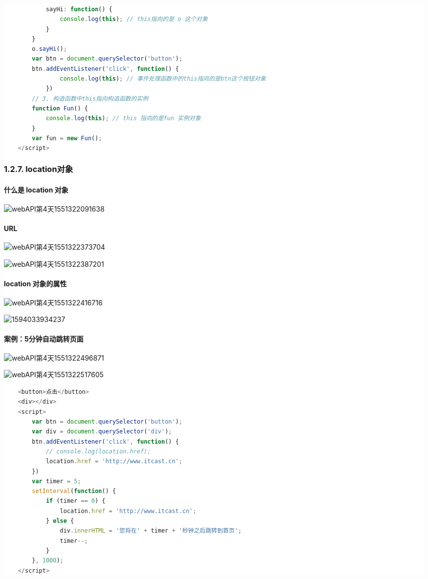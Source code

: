 ```js
            sayHi: function() {
                console.log(this); // this指向的是 o 这个对象
            }
        }
        o.sayHi();
        var btn = document.querySelector('button');
        btn.addEventListener('click', function() {
                console.log(this); // 事件处理函数中的this指向的是btn这个按钮对象
            })
        // 3. 构造函数中this指向构造函数的实例
        function Fun() {
            console.log(this); // this 指向的是fun 实例对象
        }
        var fun = new Fun();
    </script>
```



### 1.2.7. location对象

#### 什么是 location 对象

![webAPI第4天1551322091638](https://raw.githubusercontent.com/anchuanyuan/TuChuangForITX/main/image/202007/06/190430-763994.png)

#### URL

![webAPI第4天1551322373704](https://raw.githubusercontent.com/anchuanyuan/TuChuangForITX/main/image/202007/06/190432-797309.png)

![webAPI第4天1551322387201](https://raw.githubusercontent.com/anchuanyuan/TuChuangForITX/main/image/202007/06/190432-357083.png)

#### location 对象的属性

![webAPI第4天1551322416716](https://raw.githubusercontent.com/anchuanyuan/TuChuangForITX/main/image/202007/06/190437-353684.png)

![1594033934237](https://raw.githubusercontent.com/anchuanyuan/TuChuangForITX/main/image/202007/06/191215-446334.png)

#### 案例：5分钟自动跳转页面

![webAPI第4天1551322496871](https://raw.githubusercontent.com/anchuanyuan/TuChuangForITX/main/image/202007/06/190438-538894.png)

![webAPI第4天1551322517605](https://raw.githubusercontent.com/anchuanyuan/TuChuangForITX/main/image/202007/06/190440-424507.png)

```js
    <button>点击</button>
    <div></div>
    <script>
        var btn = document.querySelector('button');
        var div = document.querySelector('div');
        btn.addEventListener('click', function() {
            // console.log(location.href);
            location.href = 'http://www.itcast.cn';
        })
        var timer = 5;
        setInterval(function() {
            if (timer == 0) {
                location.href = 'http://www.itcast.cn';
            } else {
                div.innerHTML = '您将在' + timer + '秒钟之后跳转到首页';
                timer--;
            }
        }, 1000);
    </script>
```